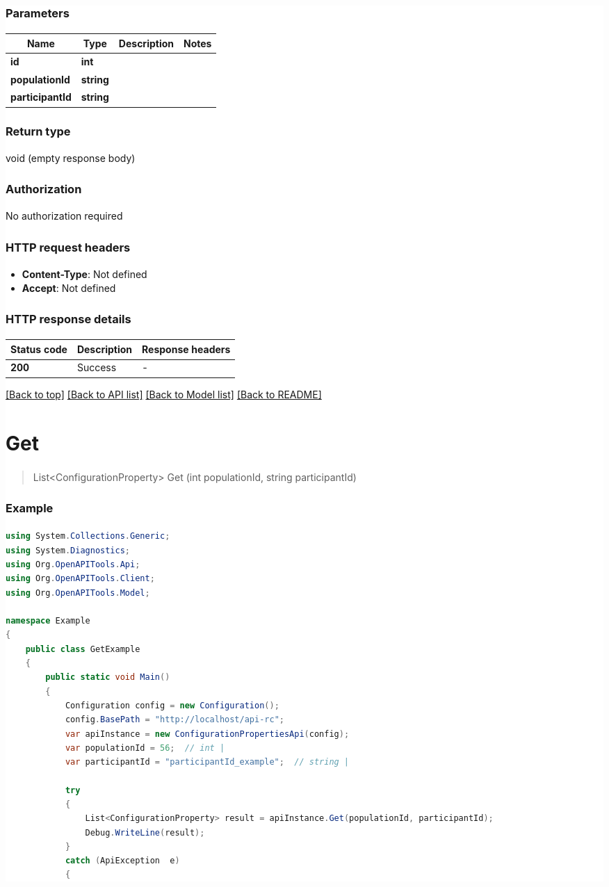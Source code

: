 ### Parameters

Name | Type | Description  | Notes
------------- | ------------- | ------------- | -------------
 **id** | **int**|  | 
 **populationId** | **string**|  | 
 **participantId** | **string**|  | 

### Return type

void (empty response body)

### Authorization

No authorization required

### HTTP request headers

 - **Content-Type**: Not defined
 - **Accept**: Not defined


### HTTP response details
| Status code | Description | Response headers |
|-------------|-------------|------------------|
| **200** | Success |  -  |

[[Back to top]](#) [[Back to API list]](../README.md#documentation-for-api-endpoints) [[Back to Model list]](../README.md#documentation-for-models) [[Back to README]](../README.md)

<a name="get"></a>
# **Get**
> List&lt;ConfigurationProperty&gt; Get (int populationId, string participantId)



### Example
```csharp
using System.Collections.Generic;
using System.Diagnostics;
using Org.OpenAPITools.Api;
using Org.OpenAPITools.Client;
using Org.OpenAPITools.Model;

namespace Example
{
    public class GetExample
    {
        public static void Main()
        {
            Configuration config = new Configuration();
            config.BasePath = "http://localhost/api-rc";
            var apiInstance = new ConfigurationPropertiesApi(config);
            var populationId = 56;  // int | 
            var participantId = "participantId_example";  // string | 

            try
            {
                List<ConfigurationProperty> result = apiInstance.Get(populationId, participantId);
                Debug.WriteLine(result);
            }
            catch (ApiException  e)
            {
```
